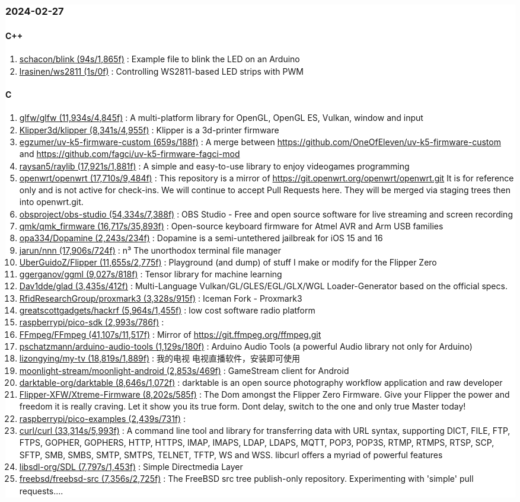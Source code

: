 ### 2024-02-27

#### C++
1. [schacon/blink (94s/1,865f)](https://github.com/schacon/blink) : Example file to blink the LED on an Arduino
2. [lrasinen/ws2811 (1s/0f)](https://github.com/lrasinen/ws2811) : Controlling WS2811-based LED strips with PWM

#### C
1. [glfw/glfw (11,934s/4,845f)](https://github.com/glfw/glfw) : A multi-platform library for OpenGL, OpenGL ES, Vulkan, window and input
2. [Klipper3d/klipper (8,341s/4,955f)](https://github.com/Klipper3d/klipper) : Klipper is a 3d-printer firmware
3. [egzumer/uv-k5-firmware-custom (659s/188f)](https://github.com/egzumer/uv-k5-firmware-custom) : A merge between https://github.com/OneOfEleven/uv-k5-firmware-custom and https://github.com/fagci/uv-k5-firmware-fagci-mod
4. [raysan5/raylib (17,921s/1,881f)](https://github.com/raysan5/raylib) : A simple and easy-to-use library to enjoy videogames programming
5. [openwrt/openwrt (17,710s/9,484f)](https://github.com/openwrt/openwrt) : This repository is a mirror of https://git.openwrt.org/openwrt/openwrt.git It is for reference only and is not active for check-ins. We will continue to accept Pull Requests here. They will be merged via staging trees then into openwrt.git.
6. [obsproject/obs-studio (54,334s/7,388f)](https://github.com/obsproject/obs-studio) : OBS Studio - Free and open source software for live streaming and screen recording
7. [qmk/qmk_firmware (16,717s/35,893f)](https://github.com/qmk/qmk_firmware) : Open-source keyboard firmware for Atmel AVR and Arm USB families
8. [opa334/Dopamine (2,243s/234f)](https://github.com/opa334/Dopamine) : Dopamine is a semi-untethered jailbreak for iOS 15 and 16
9. [jarun/nnn (17,906s/724f)](https://github.com/jarun/nnn) : n³ The unorthodox terminal file manager
10. [UberGuidoZ/Flipper (11,655s/2,775f)](https://github.com/UberGuidoZ/Flipper) : Playground (and dump) of stuff I make or modify for the Flipper Zero
11. [ggerganov/ggml (9,027s/818f)](https://github.com/ggerganov/ggml) : Tensor library for machine learning
12. [Dav1dde/glad (3,435s/412f)](https://github.com/Dav1dde/glad) : Multi-Language Vulkan/GL/GLES/EGL/GLX/WGL Loader-Generator based on the official specs.
13. [RfidResearchGroup/proxmark3 (3,328s/915f)](https://github.com/RfidResearchGroup/proxmark3) : Iceman Fork - Proxmark3
14. [greatscottgadgets/hackrf (5,964s/1,455f)](https://github.com/greatscottgadgets/hackrf) : low cost software radio platform
15. [raspberrypi/pico-sdk (2,993s/786f)](https://github.com/raspberrypi/pico-sdk) : 
16. [FFmpeg/FFmpeg (41,107s/11,517f)](https://github.com/FFmpeg/FFmpeg) : Mirror of https://git.ffmpeg.org/ffmpeg.git
17. [pschatzmann/arduino-audio-tools (1,129s/180f)](https://github.com/pschatzmann/arduino-audio-tools) : Arduino Audio Tools (a powerful Audio library not only for Arduino)
18. [lizongying/my-tv (18,819s/1,889f)](https://github.com/lizongying/my-tv) : 我的电视 电视直播软件，安装即可使用
19. [moonlight-stream/moonlight-android (2,853s/469f)](https://github.com/moonlight-stream/moonlight-android) : GameStream client for Android
20. [darktable-org/darktable (8,646s/1,072f)](https://github.com/darktable-org/darktable) : darktable is an open source photography workflow application and raw developer
21. [Flipper-XFW/Xtreme-Firmware (8,202s/585f)](https://github.com/Flipper-XFW/Xtreme-Firmware) : The Dom amongst the Flipper Zero Firmware. Give your Flipper the power and freedom it is really craving. Let it show you its true form. Dont delay, switch to the one and only true Master today!
22. [raspberrypi/pico-examples (2,439s/731f)](https://github.com/raspberrypi/pico-examples) : 
23. [curl/curl (33,314s/5,993f)](https://github.com/curl/curl) : A command line tool and library for transferring data with URL syntax, supporting DICT, FILE, FTP, FTPS, GOPHER, GOPHERS, HTTP, HTTPS, IMAP, IMAPS, LDAP, LDAPS, MQTT, POP3, POP3S, RTMP, RTMPS, RTSP, SCP, SFTP, SMB, SMBS, SMTP, SMTPS, TELNET, TFTP, WS and WSS. libcurl offers a myriad of powerful features
24. [libsdl-org/SDL (7,797s/1,453f)](https://github.com/libsdl-org/SDL) : Simple Directmedia Layer
25. [freebsd/freebsd-src (7,356s/2,725f)](https://github.com/freebsd/freebsd-src) : The FreeBSD src tree publish-only repository. Experimenting with 'simple' pull requests....
